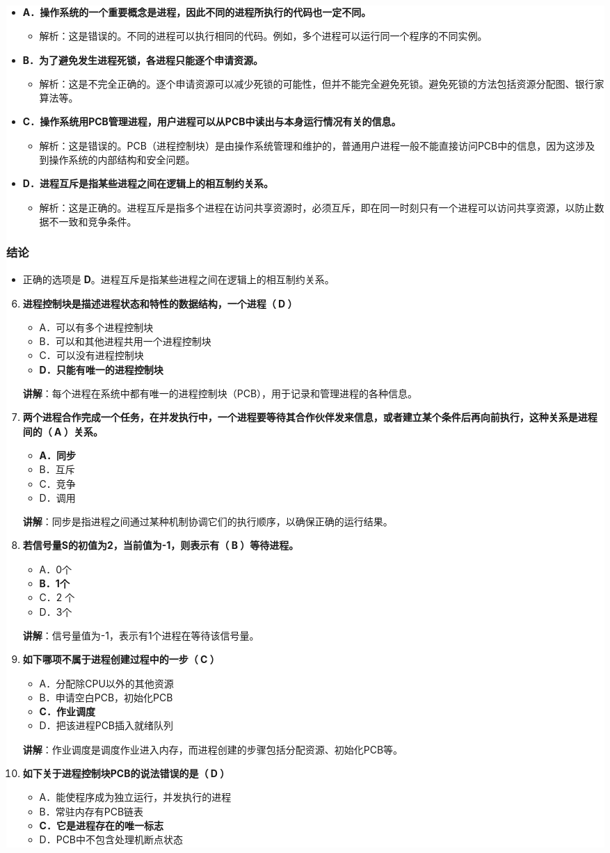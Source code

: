 - **A．操作系统的一个重要概念是进程，因此不同的进程所执行的代码也一定不同。**
    
    - 解析：这是错误的。不同的进程可以执行相同的代码。例如，多个进程可以运行同一个程序的不同实例。
- **B．为了避免发生进程死锁，各进程只能逐个申请资源。**
    
    - 解析：这是不完全正确的。逐个申请资源可以减少死锁的可能性，但并不能完全避免死锁。避免死锁的方法包括资源分配图、银行家算法等。
- **C．操作系统用PCB管理进程，用户进程可以从PCB中读出与本身运行情况有关的信息。**
    
    - 解析：这是错误的。PCB（进程控制块）是由操作系统管理和维护的，普通用户进程一般不能直接访问PCB中的信息，因为这涉及到操作系统的内部结构和安全问题。
- **D．进程互斥是指某些进程之间在逻辑上的相互制约关系。**
    
    - 解析：这是正确的。进程互斥是指多个进程在访问共享资源时，必须互斥，即在同一时刻只有一个进程可以访问共享资源，以防止数据不一致和竞争条件。

### 结论

- 正确的选项是 **D**。进程互斥是指某些进程之间在逻辑上的相互制约关系。
    
6. **进程控制块是描述进程状态和特性的数据结构，一个进程（ D ）**
    
    - A．可以有多个进程控制块
    - B．可以和其他进程共用一个进程控制块
    - C．可以没有进程控制块
    - **D．只能有唯一的进程控制块**
    
    **讲解**：每个进程在系统中都有唯一的进程控制块（PCB），用于记录和管理进程的各种信息。
    
7. **两个进程合作完成一个任务，在并发执行中，一个进程要等待其合作伙伴发来信息，或者建立某个条件后再向前执行，这种关系是进程间的（ A ）关系。**
    
    - **A．同步**
    - B．互斥
    - C．竞争
    - D．调用
    
    **讲解**：同步是指进程之间通过某种机制协调它们的执行顺序，以确保正确的运行结果。
    
8. **若信号量S的初值为2，当前值为-1，则表示有（ B ）等待进程。**
    
    - A．0个
    - **B．1个**
    - C．2 个
    - D．3个
    
    **讲解**：信号量值为-1，表示有1个进程在等待该信号量。
    
9. **如下哪项不属于进程创建过程中的一步（ C ）**
    
    - A．分配除CPU以外的其他资源
    - B．申请空白PCB，初始化PCB
    - **C．作业调度**
    - D．把该进程PCB插入就绪队列
    
    **讲解**：作业调度是调度作业进入内存，而进程创建的步骤包括分配资源、初始化PCB等。
    
10. **如下关于进程控制块PCB的说法错误的是（ D ）**
    
    - A．能使程序成为独立运行，并发执行的进程
    - B．常驻内存有PCB链表
    - **C．它是进程存在的唯一标志**
    - D．PCB中不包含处理机断点状态
    